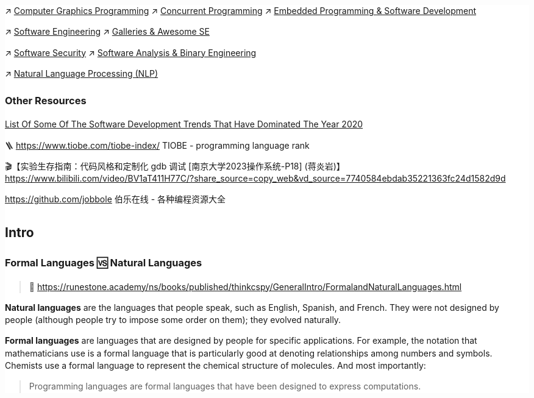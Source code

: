 ↗ [Computer Graphics Programming](../../Software%20Engineering/☝️%20Application%20Software%20Engineering/🎨%20Computer%20Graphics%20Programming/Computer%20Graphics%20Programming.md)
↗ [Concurrent Programming](../👷🏾‍♂️%20Computer%20(Host)%20System/Operating%20System%20&%20OS%20Kernel%20(Theory%20Part)/OS%20Processes%20&%20Automata%20Management%20(CPU%20+%20Main%20Memory%20Resource)/Concurrent%20Programming.md)
↗ [Embedded Programming & Software Development](../../Computer%20Engineering,%20Embedded%20&%20IoT/Embedded%20Programming%20&%20Software%20Development/Embedded%20Programming%20&%20Software%20Development.md)

↗ [Software Engineering](../../Software%20Engineering/Software%20Engineering.md)
↗ [Galleries & Awesome SE](../../Software%20Engineering/🏇%20Galleries%20&%20Awesome%20SE/Galleries%20&%20Awesome%20SE.md)

↗ [Software Security](../../CyberSecurity/🏰%20Cybersecurity%20Basics%20&%20InfoSec/🍦%20Software%20Security/Software%20Security.md)
↗ [Software Analysis & Binary Engineering](../../CyberSecurity/🏰%20Cybersecurity%20Basics%20&%20InfoSec/🍦%20Software%20Security/🪆%20Software%20Analysis%20&%20Binary%20Engineering/Software%20Analysis%20&%20Binary%20Engineering.md)

↗ [Natural Language Processing (NLP)](../../🧠%20Computing%20Methodologies/👽%20Artificial%20Intelligence/🔥%20Natural%20Language%20Processing%20(NLP)/Natural%20Language%20Processing%20(NLP).md)


### Other Resources
[List Of Some Of The Software Development Trends That Have Dominated The Year 2020](https://www.cisin.com/coffee-break/trends/list-of-some-of-the-software-development-trends-that-have-dominated-the-year-2020.html)

🪜 https://www.tiobe.com/tiobe-index/
TIOBE - programming language rank

🎬【实验生存指南：代码风格和定制化 gdb 调试 [南京大学2023操作系统-P18] (蒋炎岩)】 https://www.bilibili.com/video/BV1aT411H77C/?share_source=copy_web&vd_source=7740584ebdab35221363fc24d1582d9d

https://github.com/jobbole
伯乐在线 - 各种编程资源大全



## Intro
### Formal Languages 🆚 Natural Languages
> 🔗 https://runestone.academy/ns/books/published/thinkcspy/GeneralIntro/FormalandNaturalLanguages.html

**Natural languages** are the languages that people speak, such as English, Spanish, and French. They were not designed by people (although people try to impose some order on them); they evolved naturally.

**Formal languages** are languages that are designed by people for specific applications. For example, the notation that mathematicians use is a formal language that is particularly good at denoting relationships among numbers and symbols. Chemists use a formal language to represent the chemical structure of molecules. And most importantly:

> Programming languages are formal languages that have been designed to express computations.


[程序翻译与程序解释 | cnblog]: https://www.cnblogs.com/jvStarBlog/p/11941513.html